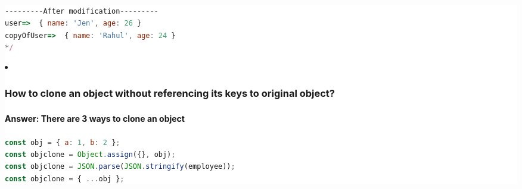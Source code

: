 ```js
---------After modification---------
user=>  { name: 'Jen', age: 26 }
copyOfUser=>  { name: 'Rahul', age: 24 }
*/
```

</li>
<li><h3>How to clone an object without referencing its keys to original object?</h3>
<h4>Answer: There are 3 ways to clone an object</h4>

```js
const obj = { a: 1, b: 2 };
const objclone = Object.assign({}, obj);
const objclone = JSON.parse(JSON.stringify(employee));
const objclone = { ...obj };
```

</li>
</ol>
